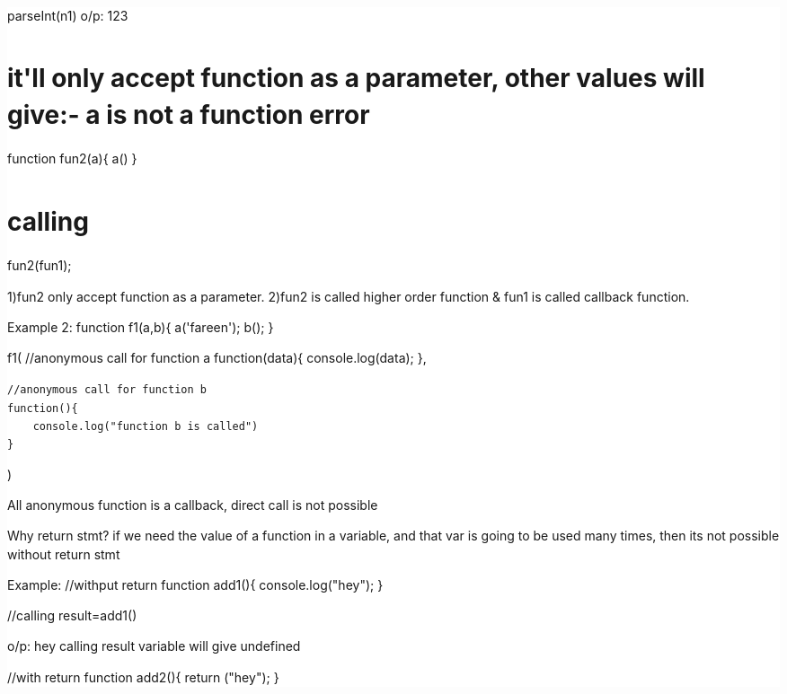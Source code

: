 parseInt(n1)
o/p: 123

# it'll only accept function as a parameter, other values will give:- a is not a function error
function fun2(a){
	a()
}

# calling
fun2(fun1);

1)fun2 only accept function as a parameter.
2)fun2 is called higher order function & fun1 is called callback function.

Example 2:
function f1(a,b){
	a('fareen');
	b();
}

f1(	
	//anonymous call for function a
	function(data){
		console.log(data);
	},
	
	//anonymous call for function b
	function(){
		console.log("function b is called")
	}
)


All anonymous function is a callback, direct call is not possible

Why return stmt?
if we need the value of a function in a variable, and that var is going to be used many times, then its not possible without return stmt

Example:
//withput return
function add1(){
	console.log("hey");
}

//calling
result=add1()

o/p: hey
calling result variable will give undefined

//with return
function add2(){
	return ("hey");
}
